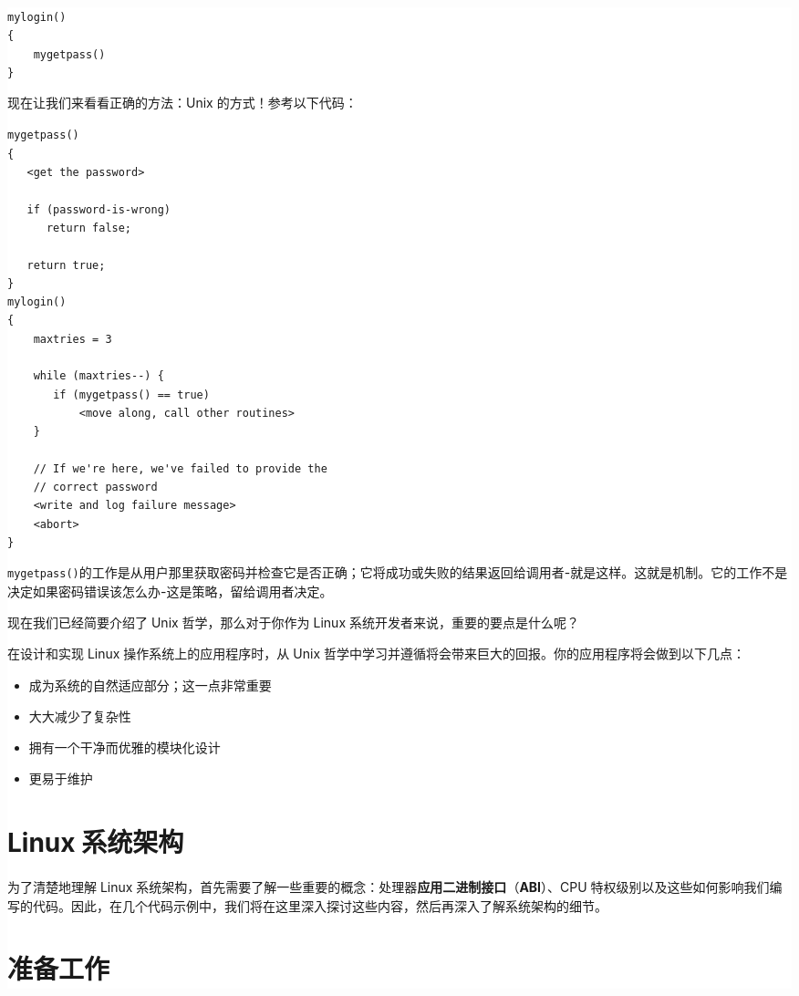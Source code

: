 ```
mylogin()
{
    mygetpass()
}
```

现在让我们来看看正确的方法：Unix 的方式！参考以下代码：

```
mygetpass()
{
   <get the password>

   if (password-is-wrong)
      return false;

   return true;
}
mylogin()
{
    maxtries = 3

    while (maxtries--) {
       if (mygetpass() == true)
           <move along, call other routines>
    }

    // If we're here, we've failed to provide the 
    // correct password
    <write and log failure message>
    <abort>
}
```

`mygetpass()`的工作是从用户那里获取密码并检查它是否正确；它将成功或失败的结果返回给调用者-就是这样。这就是机制。它的工作不是决定如果密码错误该怎么办-这是策略，留给调用者决定。

现在我们已经简要介绍了 Unix 哲学，那么对于你作为 Linux 系统开发者来说，重要的要点是什么呢？

在设计和实现 Linux 操作系统上的应用程序时，从 Unix 哲学中学习并遵循将会带来巨大的回报。你的应用程序将会做到以下几点：

+   成为系统的自然适应部分；这一点非常重要

+   大大减少了复杂性

+   拥有一个干净而优雅的模块化设计

+   更易于维护

# Linux 系统架构

为了清楚地理解 Linux 系统架构，首先需要了解一些重要的概念：处理器**应用二进制接口**（**ABI**）、CPU 特权级别以及这些如何影响我们编写的代码。因此，在几个代码示例中，我们将在这里深入探讨这些内容，然后再深入了解系统架构的细节。

# 准备工作
